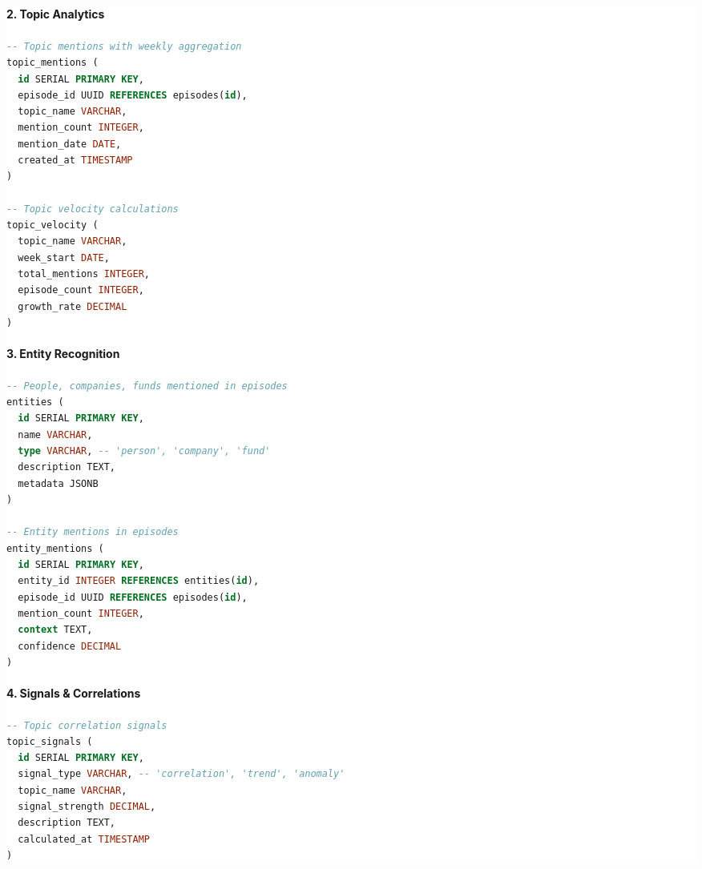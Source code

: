 #### 2. **Topic Analytics**
```sql
-- Topic mentions with weekly aggregation
topic_mentions (
  id SERIAL PRIMARY KEY,
  episode_id UUID REFERENCES episodes(id),
  topic_name VARCHAR,
  mention_count INTEGER,
  mention_date DATE,
  created_at TIMESTAMP
)

-- Topic velocity calculations
topic_velocity (
  topic_name VARCHAR,
  week_start DATE,
  total_mentions INTEGER,
  episode_count INTEGER,
  growth_rate DECIMAL
)
```

#### 3. **Entity Recognition**
```sql
-- People, companies, funds mentioned in episodes
entities (
  id SERIAL PRIMARY KEY,
  name VARCHAR,
  type VARCHAR, -- 'person', 'company', 'fund'
  description TEXT,
  metadata JSONB
)

-- Entity mentions in episodes
entity_mentions (
  id SERIAL PRIMARY KEY,
  entity_id INTEGER REFERENCES entities(id),
  episode_id UUID REFERENCES episodes(id),
  mention_count INTEGER,
  context TEXT,
  confidence DECIMAL
)
```

#### 4. **Signals & Correlations**
```sql
-- Topic correlation signals
topic_signals (
  id SERIAL PRIMARY KEY,
  signal_type VARCHAR, -- 'correlation', 'trend', 'anomaly'
  topic_name VARCHAR,
  signal_strength DECIMAL,
  description TEXT,
  calculated_at TIMESTAMP
)
```
